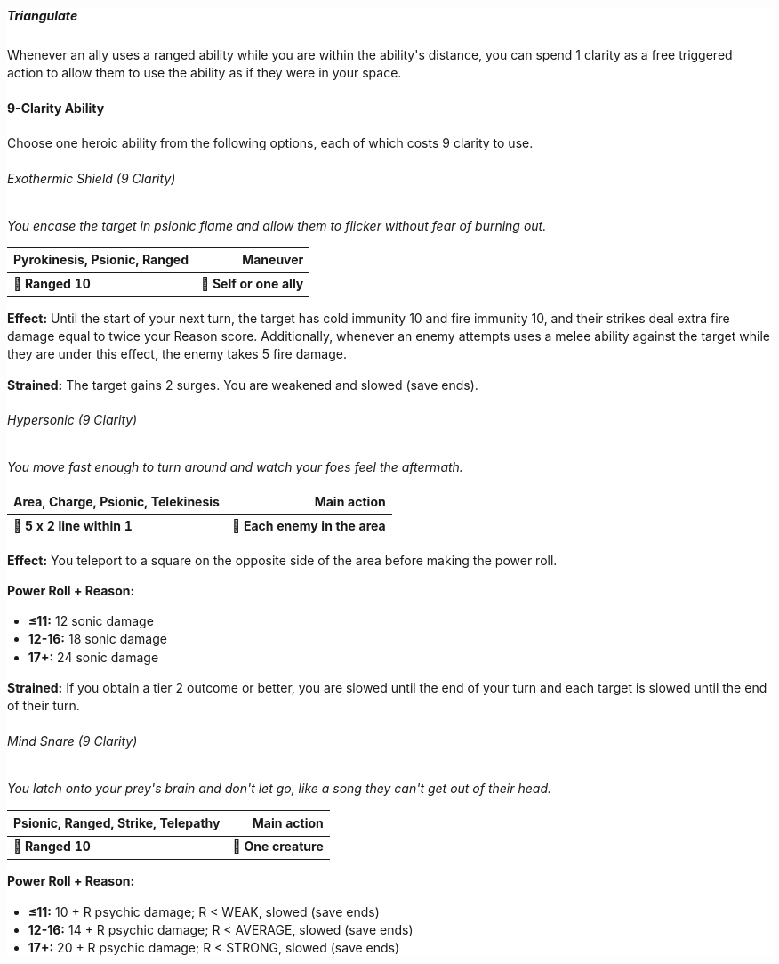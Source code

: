 ##### Triangulate

Whenever an ally uses a ranged ability while you are within the ability's distance, you can spend 1 clarity as a free triggered action to allow them to use the ability as if they were in your space.

#### 9-Clarity Ability

Choose one heroic ability from the following options, each of which costs 9 clarity to use.

###### Exothermic Shield (9 Clarity)

*You encase the target in psionic flame and allow them to flicker without fear of burning out.*

| **Pyrokinesis, Psionic, Ranged** |            **Maneuver** |
| -------------------------------- | ----------------------: |
| **📏 Ranged 10**                 | **🎯 Self or one ally** |

**Effect:** Until the start of your next turn, the target has cold immunity 10 and fire immunity 10, and their strikes deal extra fire damage equal to twice your Reason score. Additionally, whenever an enemy attempts uses a melee ability against the target while they are under this effect, the enemy takes 5 fire damage.

**Strained:** The target gains 2 surges. You are weakened and slowed (save ends).

###### Hypersonic (9 Clarity)

*You move fast enough to turn around and watch your foes feel the aftermath.*

| **Area, Charge, Psionic, Telekinesis** |               **Main action** |
| -------------------------------------- | ----------------------------: |
| **📏 5 x 2 line within 1**             | **🎯 Each enemy in the area** |

**Effect:** You teleport to a square on the opposite side of the area before making the power roll.

**Power Roll + Reason:**

- **≤11:** 12 sonic damage
- **12-16:** 18 sonic damage
- **17+:** 24 sonic damage

**Strained:** If you obtain a tier 2 outcome or better, you are slowed until the end of your turn and each target is slowed until the end of their turn.

###### Mind Snare (9 Clarity)

*You latch onto your prey's brain and don't let go, like a song they can't get out of their head.*

| **Psionic, Ranged, Strike, Telepathy** |     **Main action** |
| -------------------------------------- | ------------------: |
| **📏 Ranged 10**                       | **🎯 One creature** |

**Power Roll + Reason:**

- **≤11:** 10 + R psychic damage; R < WEAK, slowed (save ends)
- **12-16:** 14 + R psychic damage; R < AVERAGE, slowed (save ends)
- **17+:** 20 + R psychic damage; R < STRONG, slowed (save ends)

